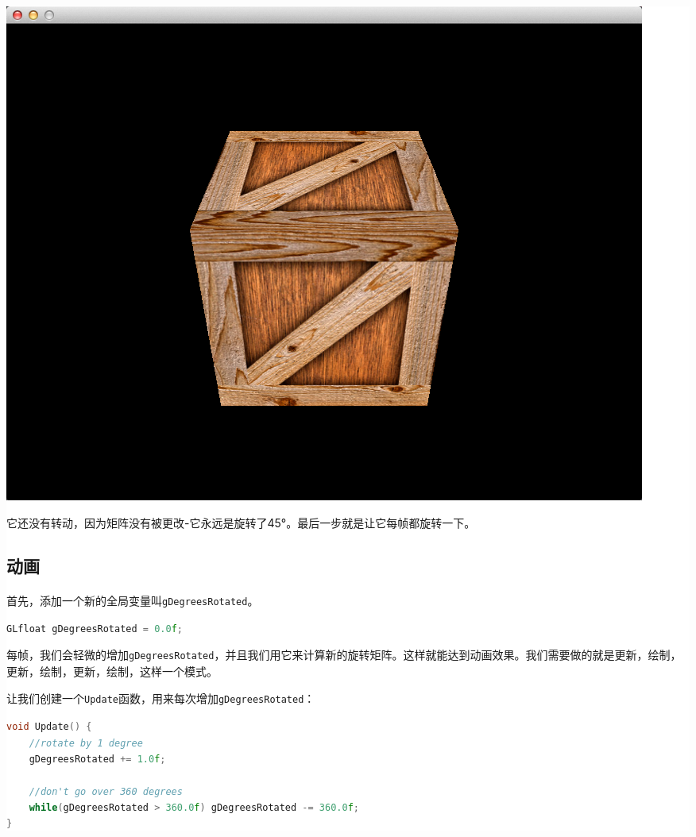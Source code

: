 ![](/static/img/opengl-tutorials/not-animated.png)

它还没有转动，因为矩阵没有被更改-它永远是旋转了45°。最后一步就是让它每帧都旋转一下。

## 动画

首先，添加一个新的全局变量叫`gDegreesRotated`。

```cpp
GLfloat gDegreesRotated = 0.0f;
```

每帧，我们会轻微的增加`gDegreesRotated`，并且我们用它来计算新的旋转矩阵。这样就能达到动画效果。我们需要做的就是更新，绘制，更新，绘制，更新，绘制，这样一个模式。

让我们创建一个`Update`函数，用来每次增加`gDegreesRotated`：

```cpp
void Update() {
    //rotate by 1 degree
    gDegreesRotated += 1.0f;

    //don't go over 360 degrees
    while(gDegreesRotated > 360.0f) gDegreesRotated -= 360.0f;
} 
```
